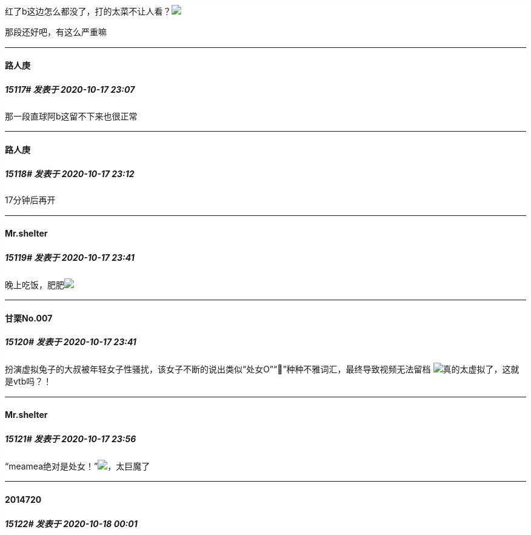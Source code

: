 
红了b这边怎么都没了，打的太菜不让人看？<img src="https://static.saraba1st.com/image/smiley/face2017/067.png" referrerpolicy="no-referrer">

那段还好吧，有这么严重嘛


*****

####  路人庚  
##### 15117#       发表于 2020-10-17 23:07


那一段直球阿b这留不下来也很正常


*****

####  路人庚  
##### 15118#       发表于 2020-10-17 23:12


17分钟后再开


*****

####  Mr.shelter  
##### 15119#       发表于 2020-10-17 23:41


晚上吃饭，肥肥<img src="https://static.saraba1st.com/image/smiley/face2017/127.png" referrerpolicy="no-referrer">


*****

####  甘栗No.007  
##### 15120#       发表于 2020-10-17 23:41


扮演虚拟兔子的大叔被年轻女子性骚扰，该女子不断的说出类似“处女O”“💩”种种不雅词汇，最终导致视频无法留档
<img src="https://static.saraba1st.com/image/smiley/face2017/067.png" referrerpolicy="no-referrer">真的太虚拟了，这就是vtb吗？！


*****

####  Mr.shelter  
##### 15121#       发表于 2020-10-17 23:56


“meamea绝对是处女！”<img src="https://static.saraba1st.com/image/smiley/face2017/067.png" referrerpolicy="no-referrer">，太巨魔了


*****

####  2014720  
##### 15122#       发表于 2020-10-18 00:01
